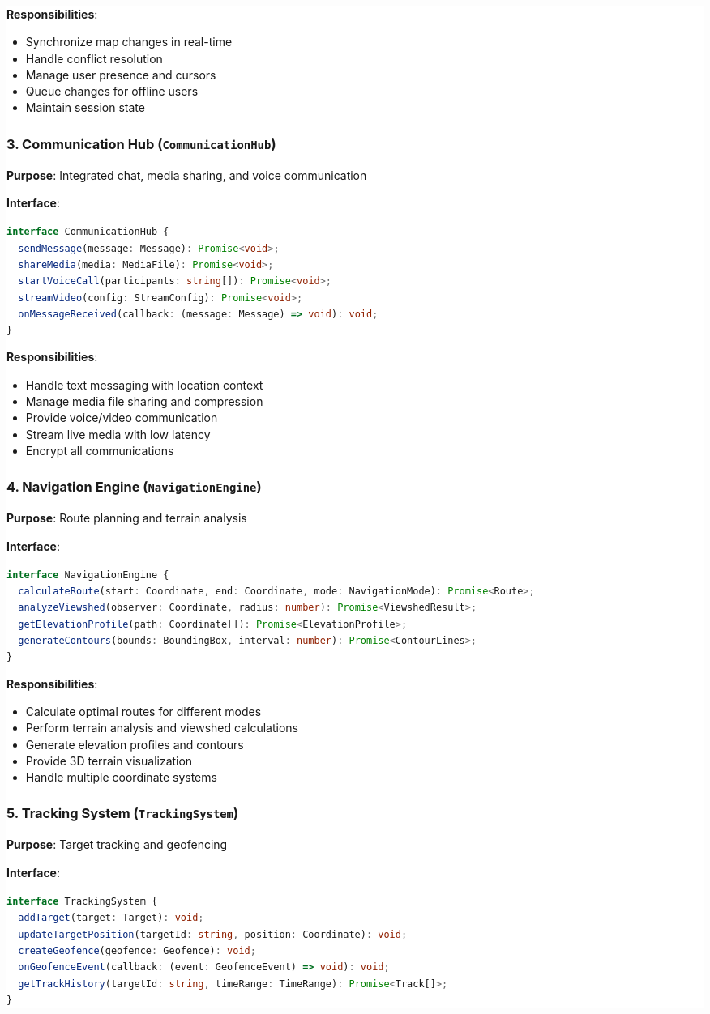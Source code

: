 **Responsibilities**:
- Synchronize map changes in real-time
- Handle conflict resolution
- Manage user presence and cursors
- Queue changes for offline users
- Maintain session state

### 3. Communication Hub (`CommunicationHub`)

**Purpose**: Integrated chat, media sharing, and voice communication

**Interface**:
```typescript
interface CommunicationHub {
  sendMessage(message: Message): Promise<void>;
  shareMedia(media: MediaFile): Promise<void>;
  startVoiceCall(participants: string[]): Promise<void>;
  streamVideo(config: StreamConfig): Promise<void>;
  onMessageReceived(callback: (message: Message) => void): void;
}
```

**Responsibilities**:
- Handle text messaging with location context
- Manage media file sharing and compression
- Provide voice/video communication
- Stream live media with low latency
- Encrypt all communications

### 4. Navigation Engine (`NavigationEngine`)

**Purpose**: Route planning and terrain analysis

**Interface**:
```typescript
interface NavigationEngine {
  calculateRoute(start: Coordinate, end: Coordinate, mode: NavigationMode): Promise<Route>;
  analyzeViewshed(observer: Coordinate, radius: number): Promise<ViewshedResult>;
  getElevationProfile(path: Coordinate[]): Promise<ElevationProfile>;
  generateContours(bounds: BoundingBox, interval: number): Promise<ContourLines>;
}
```

**Responsibilities**:
- Calculate optimal routes for different modes
- Perform terrain analysis and viewshed calculations
- Generate elevation profiles and contours
- Provide 3D terrain visualization
- Handle multiple coordinate systems

### 5. Tracking System (`TrackingSystem`)

**Purpose**: Target tracking and geofencing

**Interface**:
```typescript
interface TrackingSystem {
  addTarget(target: Target): void;
  updateTargetPosition(targetId: string, position: Coordinate): void;
  createGeofence(geofence: Geofence): void;
  onGeofenceEvent(callback: (event: GeofenceEvent) => void): void;
  getTrackHistory(targetId: string, timeRange: TimeRange): Promise<Track[]>;
}
```
